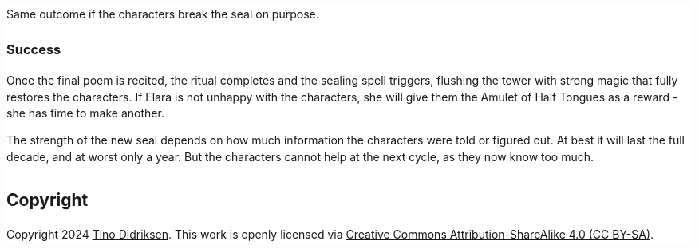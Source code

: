 Same outcome if the characters break the seal on purpose.

### Success
Once the final poem is recited, the ritual completes and the sealing spell triggers, flushing the tower with strong magic that fully restores the characters. If Elara is not unhappy with the characters, she will give them the Amulet of Half Tongues as a reward - she has time to make another.

The strength of the new seal depends on how much information the characters were told or figured out. At best it will last the full decade, and at worst only a year. But the characters cannot help at the next cycle, as they now know too much.


## Copyright
Copyright 2024 [Tino Didriksen](https://tinodidriksen.com/). This work is openly licensed via [Creative Commons Attribution-ShareAlike 4.0 (CC BY-SA)](https://creativecommons.org/licenses/by-sa/4.0/).
